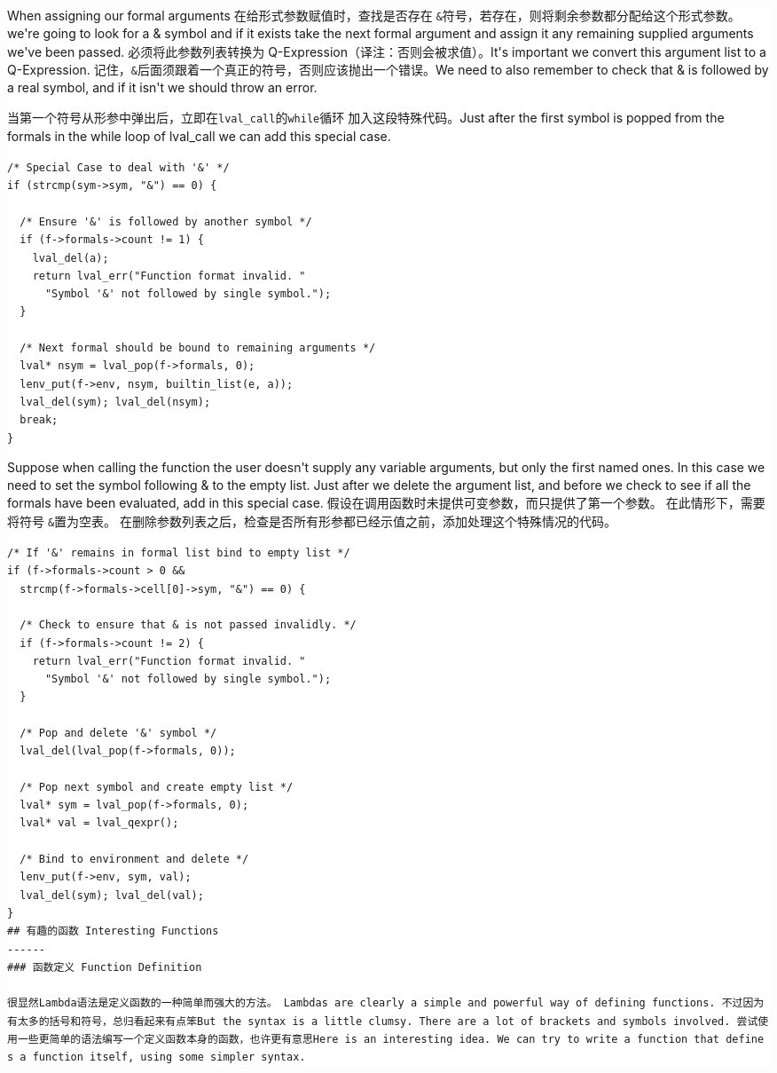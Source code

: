 When assigning our formal arguments 在给形式参数赋值时，查找是否存在 `&`符号，若存在，则将剩余参数都分配给这个形式参数。we're going to look for a & symbol and if it exists take the next formal argument and assign it any remaining supplied arguments we've been passed. 必须将此参数列表转换为 Q-Expression（译注：否则会被求值）。It's important we convert this argument list to a Q-Expression. 记住，`&`后面须跟着一个真正的符号，否则应该抛出一个错误。We need to also remember to check that & is followed by a real symbol, and if it isn't we should throw an error.

当第一个符号从形参中弹出后，立即在`lval_call`的`while`循环 加入这段特殊代码。Just after the first symbol is popped from the formals in the while loop of lval_call we can add this special case.
```
/* Special Case to deal with '&' */
if (strcmp(sym->sym, "&") == 0) {

  /* Ensure '&' is followed by another symbol */
  if (f->formals->count != 1) {
    lval_del(a);
    return lval_err("Function format invalid. "
      "Symbol '&' not followed by single symbol.");
  }

  /* Next formal should be bound to remaining arguments */
  lval* nsym = lval_pop(f->formals, 0);
  lenv_put(f->env, nsym, builtin_list(e, a));
  lval_del(sym); lval_del(nsym);
  break;
}
```
Suppose when calling the function the user doesn't supply any variable arguments, but only the first named ones. In this case we need to set the symbol following & to the empty list. Just after we delete the argument list, and before we check to see if all the formals have been evaluated, add in this special case.
假设在调用函数时未提供可变参数，而只提供了第一个参数。  在此情形下，需要将符号 `&`置为空表。  在删除参数列表之后，检查是否所有形参都已经示值之前，添加处理这个特殊情况的代码。 

```
/* If '&' remains in formal list bind to empty list */
if (f->formals->count > 0 &&
  strcmp(f->formals->cell[0]->sym, "&") == 0) {

  /* Check to ensure that & is not passed invalidly. */
  if (f->formals->count != 2) {
    return lval_err("Function format invalid. "
      "Symbol '&' not followed by single symbol.");
  }

  /* Pop and delete '&' symbol */
  lval_del(lval_pop(f->formals, 0));

  /* Pop next symbol and create empty list */
  lval* sym = lval_pop(f->formals, 0);
  lval* val = lval_qexpr();

  /* Bind to environment and delete */
  lenv_put(f->env, sym, val);
  lval_del(sym); lval_del(val);
}
## 有趣的函数 Interesting Functions
------
### 函数定义 Function Definition

很显然Lambda语法是定义函数的一种简单而强大的方法。 Lambdas are clearly a simple and powerful way of defining functions. 不过因为有太多的括号和符号，总归看起来有点笨But the syntax is a little clumsy. There are a lot of brackets and symbols involved. 尝试使用一些更简单的语法编写一个定义函数本身的函数，也许更有意思Here is an interesting idea. We can try to write a function that defines a function itself, using some simpler syntax.

```